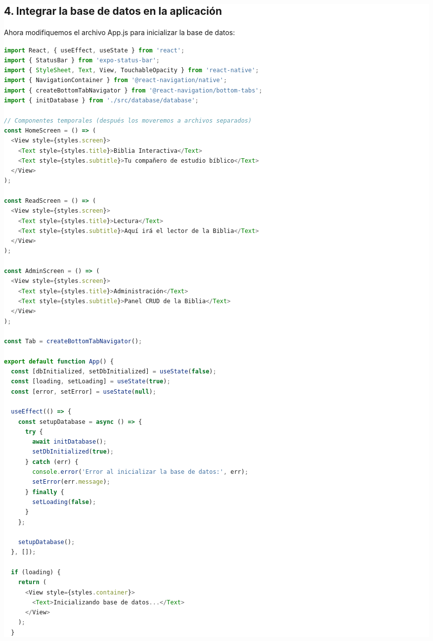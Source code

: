 ## 4. Integrar la base de datos en la aplicación

Ahora modifiquemos el archivo App.js para inicializar la base de datos:

````javascript
import React, { useEffect, useState } from 'react';
import { StatusBar } from 'expo-status-bar';
import { StyleSheet, Text, View, TouchableOpacity } from 'react-native';
import { NavigationContainer } from '@react-navigation/native';
import { createBottomTabNavigator } from '@react-navigation/bottom-tabs';
import { initDatabase } from './src/database/database';

// Componentes temporales (después los moveremos a archivos separados)
const HomeScreen = () => (
  <View style={styles.screen}>
    <Text style={styles.title}>Biblia Interactiva</Text>
    <Text style={styles.subtitle}>Tu compañero de estudio bíblico</Text>
  </View>
);

const ReadScreen = () => (
  <View style={styles.screen}>
    <Text style={styles.title}>Lectura</Text>
    <Text style={styles.subtitle}>Aquí irá el lector de la Biblia</Text>
  </View>
);

const AdminScreen = () => (
  <View style={styles.screen}>
    <Text style={styles.title}>Administración</Text>
    <Text style={styles.subtitle}>Panel CRUD de la Biblia</Text>
  </View>
);

const Tab = createBottomTabNavigator();

export default function App() {
  const [dbInitialized, setDbInitialized] = useState(false);
  const [loading, setLoading] = useState(true);
  const [error, setError] = useState(null);

  useEffect(() => {
    const setupDatabase = async () => {
      try {
        await initDatabase();
        setDbInitialized(true);
      } catch (err) {
        console.error('Error al inicializar la base de datos:', err);
        setError(err.message);
      } finally {
        setLoading(false);
      }
    };

    setupDatabase();
  }, []);

  if (loading) {
    return (
      <View style={styles.container}>
        <Text>Inicializando base de datos...</Text>
      </View>
    );
  }
````